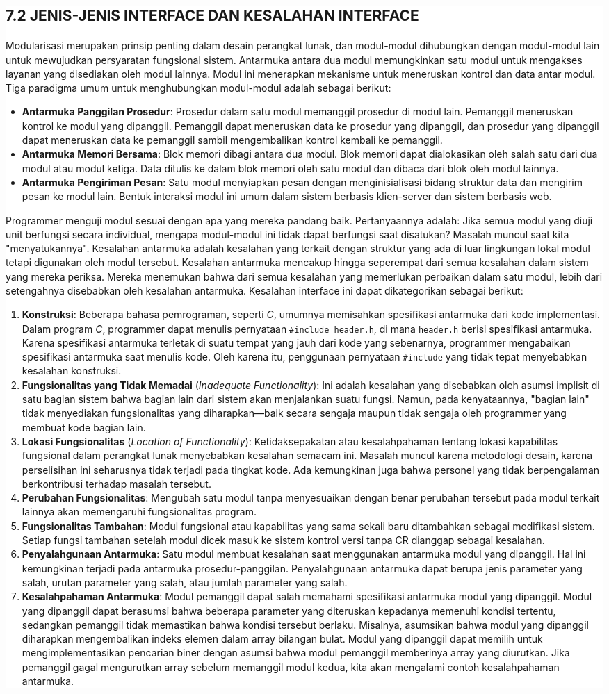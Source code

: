 ## 7.2 JENIS-JENIS INTERFACE DAN KESALAHAN INTERFACE
Modularisasi merupakan prinsip penting dalam desain perangkat lunak, dan modul-modul dihubungkan dengan modul-modul lain untuk mewujudkan persyaratan fungsional sistem. Antarmuka antara dua modul memungkinkan satu modul untuk mengakses layanan yang disediakan oleh modul lainnya. Modul ini menerapkan mekanisme untuk meneruskan kontrol dan data antar modul. Tiga paradigma umum untuk menghubungkan modul-modul adalah sebagai berikut:
* **Antarmuka Panggilan Prosedur**: Prosedur dalam satu modul memanggil prosedur di modul lain. Pemanggil meneruskan kontrol ke modul yang dipanggil. Pemanggil dapat meneruskan data ke prosedur yang dipanggil, dan prosedur yang dipanggil dapat meneruskan data ke pemanggil sambil mengembalikan kontrol kembali ke pemanggil.
* **Antarmuka Memori Bersama**: Blok memori dibagi antara dua modul. Blok memori dapat dialokasikan oleh salah satu dari dua modul atau modul ketiga. Data ditulis ke dalam blok memori oleh satu modul dan dibaca dari blok oleh modul lainnya. 
* **Antarmuka Pengiriman Pesan**: Satu modul menyiapkan pesan dengan menginisialisasi bidang struktur data dan mengirim pesan ke modul lain. Bentuk interaksi modul ini umum dalam sistem berbasis klien-server dan sistem berbasis web.

Programmer menguji modul sesuai dengan apa yang mereka pandang baik. Pertanyaannya adalah: Jika semua modul yang diuji unit berfungsi secara individual, mengapa modul-modul ini tidak dapat berfungsi saat disatukan? Masalah muncul saat kita "menyatukannya". Kesalahan antarmuka adalah kesalahan yang terkait dengan struktur yang ada di luar lingkungan lokal modul tetapi digunakan oleh modul tersebut. Kesalahan antarmuka mencakup hingga seperempat dari semua kesalahan dalam sistem yang mereka periksa. Mereka menemukan bahwa dari semua kesalahan yang memerlukan perbaikan dalam satu modul, lebih dari setengahnya disebabkan oleh kesalahan antarmuka. Kesalahan interface ini dapat dikategorikan sebagai berikut:
1. **Konstruksi**: Beberapa bahasa pemrograman, seperti _C_, umumnya memisahkan spesifikasi antarmuka dari kode implementasi. Dalam program _C_, programmer dapat menulis pernyataan `#include header.h`, di mana `header.h` berisi spesifikasi antarmuka. Karena spesifikasi antarmuka terletak di suatu tempat yang jauh dari kode yang sebenarnya, programmer mengabaikan spesifikasi antarmuka saat menulis kode. Oleh karena itu, penggunaan pernyataan `#include` yang tidak tepat menyebabkan kesalahan konstruksi.
2. **Fungsionalitas yang Tidak Memadai** (_Inadequate Functionality_): Ini adalah kesalahan yang disebabkan oleh asumsi implisit di satu bagian sistem bahwa bagian lain dari sistem akan menjalankan suatu fungsi. Namun, pada kenyataannya, "bagian lain" tidak menyediakan fungsionalitas yang diharapkan—baik secara sengaja maupun tidak sengaja oleh programmer yang membuat kode bagian lain.
3. **Lokasi Fungsionalitas** (_Location of Functionality_): Ketidaksepakatan atau kesalahpahaman tentang lokasi kapabilitas fungsional dalam perangkat lunak menyebabkan kesalahan semacam ini. Masalah muncul karena metodologi desain, karena perselisihan ini seharusnya tidak terjadi pada tingkat kode. Ada kemungkinan juga bahwa personel yang tidak berpengalaman berkontribusi terhadap masalah tersebut.
4. **Perubahan Fungsionalitas**: Mengubah satu modul tanpa menyesuaikan dengan benar perubahan tersebut pada modul terkait lainnya akan memengaruhi fungsionalitas program.
5. **Fungsionalitas Tambahan**: Modul fungsional atau kapabilitas yang sama sekali baru ditambahkan sebagai modifikasi sistem. Setiap fungsi tambahan setelah modul dicek masuk ke sistem kontrol versi tanpa CR dianggap sebagai kesalahan.
6. **Penyalahgunaan Antarmuka**: Satu modul membuat kesalahan saat menggunakan antarmuka modul yang dipanggil. Hal ini kemungkinan terjadi pada antarmuka prosedur-panggilan. Penyalahgunaan antarmuka dapat berupa jenis parameter yang salah, urutan parameter yang salah, atau jumlah parameter yang salah.
7. **Kesalahpahaman Antarmuka**: Modul pemanggil dapat salah memahami spesifikasi antarmuka modul yang dipanggil. Modul yang dipanggil dapat berasumsi bahwa beberapa parameter yang diteruskan kepadanya memenuhi kondisi tertentu, sedangkan pemanggil tidak memastikan bahwa kondisi tersebut berlaku. Misalnya, asumsikan bahwa modul yang dipanggil diharapkan mengembalikan indeks elemen dalam array bilangan bulat. Modul yang dipanggil dapat memilih untuk mengimplementasikan pencarian biner dengan asumsi bahwa modul pemanggil memberinya array yang diurutkan. Jika pemanggil gagal mengurutkan array sebelum memanggil modul kedua, kita akan mengalami contoh kesalahpahaman antarmuka.